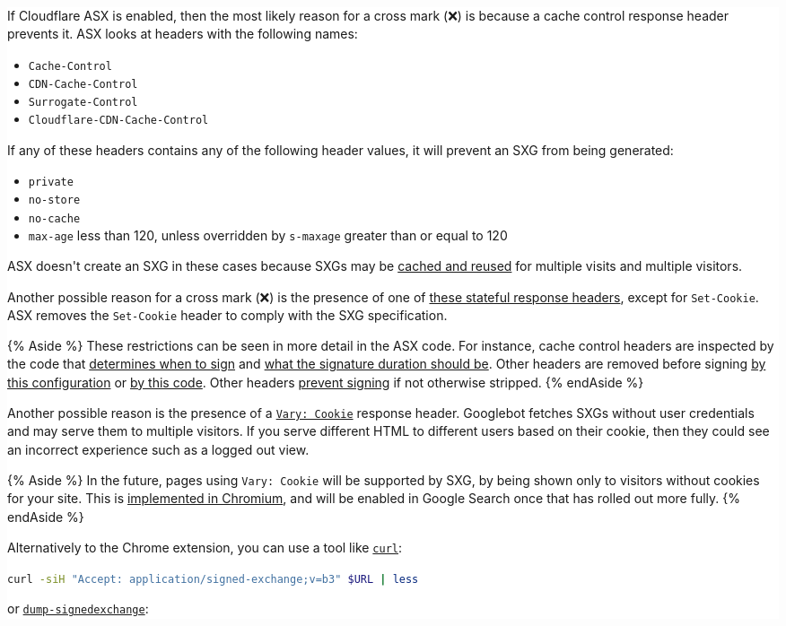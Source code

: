 If Cloudflare ASX is enabled, then the most likely reason for a cross mark (❌) is because a cache control response header prevents it. ASX looks at headers with the following names:

- `Cache-Control`
- `CDN-Cache-Control`
- `Surrogate-Control`
- `Cloudflare-CDN-Cache-Control`

If any of these headers contains any of the following header values, it will prevent an SXG from being generated:

- `private`
- `no-store`
- `no-cache`
- `max-age` less than 120, unless overridden by `s-maxage` greater than or equal to 120

ASX doesn't create an SXG in these cases because SXGs may be [cached and reused](https://developers.google.com/search/docs/advanced/experience/signed-exchange#additional-requirements-for-google-search) for multiple visits and multiple visitors.

Another possible reason for a cross mark (❌) is the presence of one of [these stateful response headers](https://wicg.github.io/webpackage/draft-yasskin-httpbis-origin-signed-exchanges-impl.html#name-stateful-header-fields), except for `Set-Cookie`. ASX removes the `Set-Cookie` header to comply with the SXG specification.

{% Aside %}
These restrictions can be seen in more detail in the ASX code. For instance, cache control headers are inspected by the code that [determines when to sign](https://github.com/google/sxg-rs/blob/d16e66a2b8d5e0c069ec70af198dd95f640321d8/sxg_rs/src/headers.rs#L105-L116) and [what the signature duration should be](https://github.com/google/sxg-rs/blob/d16e66a2b8d5e0c069ec70af198dd95f640321d8/sxg_rs/src/headers.rs#L252-L272). Other headers are removed before signing [by this configuration](https://github.com/google/sxg-rs/blob/130fec932e100b1f9949903bc6c5a61452b9f042/cloudflare_worker/wrangler.example.toml#L42) or [by this code](https://github.com/google/sxg-rs/blob/d16e66a2b8d5e0c069ec70af198dd95f640321d8/sxg_rs/src/headers.rs#L279-L292). Other headers [prevent signing](https://github.com/google/sxg-rs/blob/d16e66a2b8d5e0c069ec70af198dd95f640321d8/sxg_rs/src/headers.rs#L325-L345) if not otherwise stripped.
{% endAside %}

Another possible reason is the presence of a [`Vary: Cookie`](https://developer.mozilla.org/docs/Web/HTTP/Headers/Vary) response header. Googlebot fetches SXGs without user credentials and may serve them to multiple visitors. If you serve different HTML to different users based on their cookie, then they could see an incorrect experience such as a logged out view.

{% Aside %}
In the future, pages using `Vary: Cookie` will be supported by SXG, by being shown only to visitors without cookies for your site. This is [implemented in Chromium](https://crbug.com/1250532), and will be enabled in Google Search once that has rolled out more fully.
{% endAside %}

Alternatively to the Chrome extension, you can use a tool like [`curl`](https://curl.se/):

```bash
curl -siH "Accept: application/signed-exchange;v=b3" $URL | less
```

or [`dump-signedexchange`](https://github.com/WICG/webpackage/blob/main/go/signedexchange/README.md#dump-a-signed-exchange-file):
